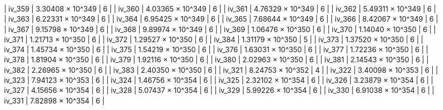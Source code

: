 | iv_359 | 3.30408 × 10^349 | 6 |
| iv_360 | 4.03365 × 10^349 | 6 |
| iv_361 | 4.76329 × 10^349 | 6 |
| iv_362 | 5.49311 × 10^349 | 6 |
| iv_363 | 6.22331 × 10^349 | 6 |
| iv_364 | 6.95425 × 10^349 | 6 |
| iv_365 | 7.68644 × 10^349 | 6 |
| iv_366 | 8.42067 × 10^349 | 6 |
| iv_367 | 9.15798 × 10^349 | 6 |
| iv_368 | 9.89974 × 10^349 | 6 |
| iv_369 | 1.06476 × 10^350 | 6 |
| iv_370 | 1.14040 × 10^350 | 6 |
| iv_371 | 1.21713 × 10^350 | 6 |
| iv_372 | 1.29527 × 10^350 | 6 |
| iv_384 | 1.31179 × 10^350 | 5 |
| iv_373 | 1.37520 × 10^350 | 6 |
| iv_374 | 1.45734 × 10^350 | 6 |
| iv_375 | 1.54219 × 10^350 | 6 |
| iv_376 | 1.63031 × 10^350 | 6 |
| iv_377 | 1.72236 × 10^350 | 6 |
| iv_378 | 1.81904 × 10^350 | 6 |
| iv_379 | 1.92116 × 10^350 | 6 |
| iv_380 | 2.02963 × 10^350 | 6 |
| iv_381 | 2.14543 × 10^350 | 6 |
| iv_382 | 2.26965 × 10^350 | 6 |
| iv_383 | 2.40350 × 10^350 | 6 |
| iv_321 | 8.24753 × 10^352 | 4 |
| iv_322 | 3.40098 × 10^353 | 6 |
| iv_323 | 7.94123 × 10^353 | 6 |
| iv_324 | 1.46756 × 10^354 | 6 |
| iv_325 | 2.32102 × 10^354 | 6 |
| iv_326 | 3.23879 × 10^354 | 6 |
| iv_327 | 4.15656 × 10^354 | 6 |
| iv_328 | 5.07437 × 10^354 | 6 |
| iv_329 | 5.99226 × 10^354 | 6 |
| iv_330 | 6.91038 × 10^354 | 6 |
| iv_331 | 7.82898 × 10^354 | 6 |